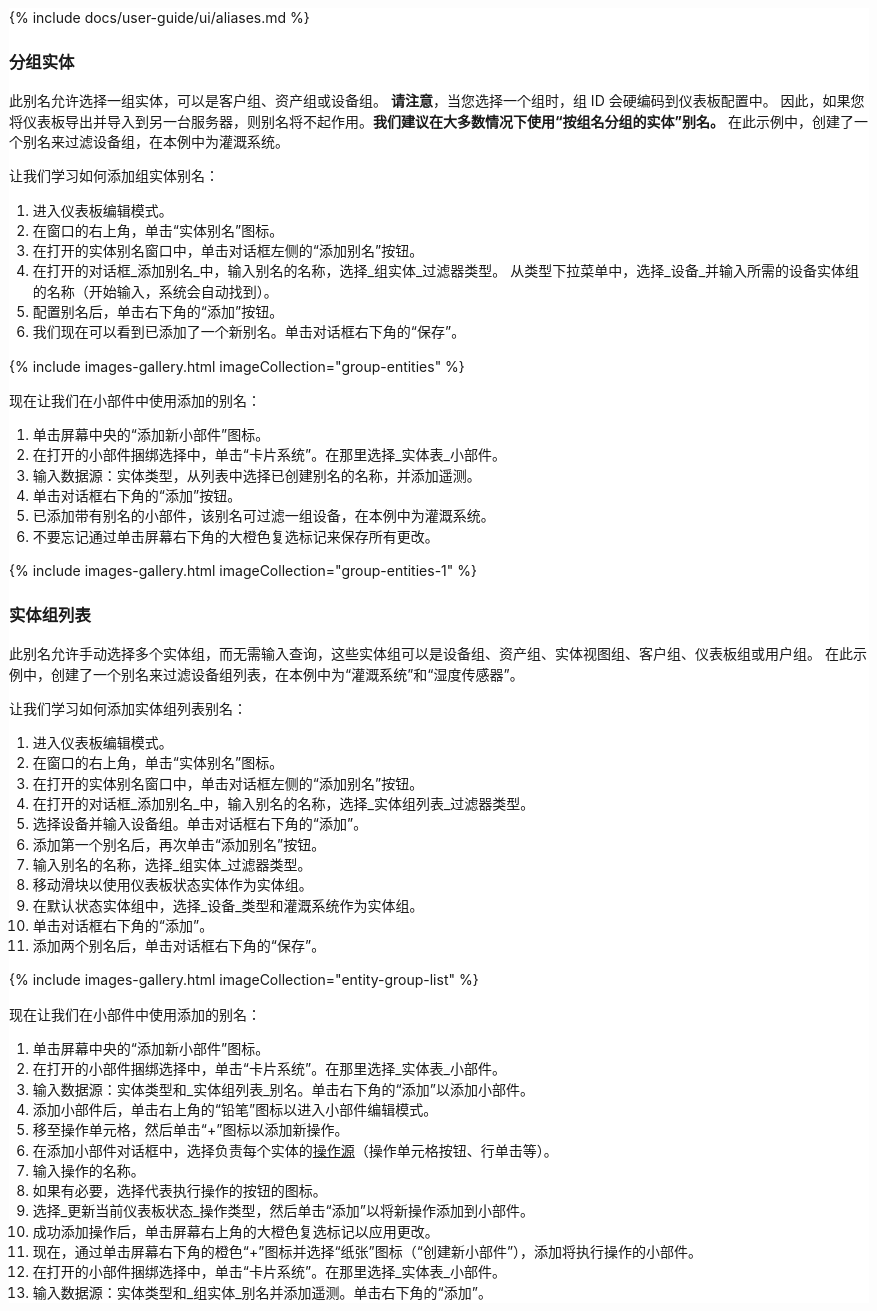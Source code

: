 {% include docs/user-guide/ui/aliases.md %}

### 分组实体

此别名允许选择一组实体，可以是客户组、资产组或设备组。
**请注意**，当您选择一个组时，组 ID 会硬编码到仪表板配置中。
因此，如果您将仪表板导出并导入到另一台服务器，则别名将不起作用。**我们建议在大多数情况下使用“按组名分组的实体”别名。**
在此示例中，创建了一个别名来过滤设备组，在本例中为灌溉系统。

让我们学习如何添加组实体别名：
1. 进入仪表板编辑模式。
2. 在窗口的右上角，单击“实体别名”图标。
3. 在打开的实体别名窗口中，单击对话框左侧的“添加别名”按钮。
4. 在打开的对话框_添加别名_中，输入别名的名称，选择_组实体_过滤器类型。
   从类型下拉菜单中，选择_设备_并输入所需的设备实体组的名称（开始输入，系统会自动找到）。
5. 配置别名后，单击右下角的“添加”按钮。
6. 我们现在可以看到已添加了一个新别名。单击对话框右下角的“保存”。

{% include images-gallery.html imageCollection="group-entities" %}
<br>

现在让我们在小部件中使用添加的别名：
1. 单击屏幕中央的“添加新小部件”图标。
2. 在打开的小部件捆绑选择中，单击“卡片系统”。在那里选择_实体表_小部件。
3. 输入数据源：实体类型，从列表中选择已创建别名的名称，并添加遥测。
4. 单击对话框右下角的“添加”按钮。
5. 已添加带有别名的小部件，该别名可过滤一组设备，在本例中为灌溉系统。
6. 不要忘记通过单击屏幕右下角的大橙色复选标记来保存所有更改。

{% include images-gallery.html imageCollection="group-entities-1" %}

### 实体组列表

此别名允许手动选择多个实体组，而无需输入查询，这些实体组可以是设备组、资产组、实体视图组、客户组、仪表板组或用户组。
在此示例中，创建了一个别名来过滤设备组列表，在本例中为“灌溉系统”和“湿度传感器”。

让我们学习如何添加实体组列表别名：
1. 进入仪表板编辑模式。
2. 在窗口的右上角，单击“实体别名”图标。
3. 在打开的实体别名窗口中，单击对话框左侧的“添加别名”按钮。
4. 在打开的对话框_添加别名_中，输入别名的名称，选择_实体组列表_过滤器类型。
5. 选择设备并输入设备组。单击对话框右下角的“添加”。
6. 添加第一个别名后，再次单击“添加别名”按钮。
7. 输入别名的名称，选择_组实体_过滤器类型。
8. 移动滑块以使用仪表板状态实体作为实体组。
9. 在默认状态实体组中，选择_设备_类型和灌溉系统作为实体组。
10. 单击对话框右下角的“添加”。
11. 添加两个别名后，单击对话框右下角的“保存”。

{% include images-gallery.html imageCollection="entity-group-list" %}
<br>

现在让我们在小部件中使用添加的别名：
1. 单击屏幕中央的“添加新小部件”图标。
2. 在打开的小部件捆绑选择中，单击“卡片系统”。在那里选择_实体表_小部件。
3. 输入数据源：实体类型和_实体组列表_别名。单击右下角的“添加”以添加小部件。
4. 添加小部件后，单击右上角的“铅笔”图标以进入小部件编辑模式。
5. 移至操作单元格，然后单击“+”图标以添加新操作。
6. 在添加小部件对话框中，选择负责每个实体的[操作源](/docs/{{docsPrefix}}user-guide/ui/widget-actions/#action-sources)（操作单元格按钮、行单击等）。
7. 输入操作的名称。
8. 如果有必要，选择代表执行操作的按钮的图标。
9. 选择_更新当前仪表板状态_操作类型，然后单击“添加”以将新操作添加到小部件。
10. 成功添加操作后，单击屏幕右上角的大橙色复选标记以应用更改。
11. 现在，通过单击屏幕右下角的橙色“+”图标并选择“纸张”图标（“创建新小部件”），添加将执行操作的小部件。
12. 在打开的小部件捆绑选择中，单击“卡片系统”。在那里选择_实体表_小部件。
13. 输入数据源：实体类型和_组实体_别名并添加遥测。单击右下角的“添加”。